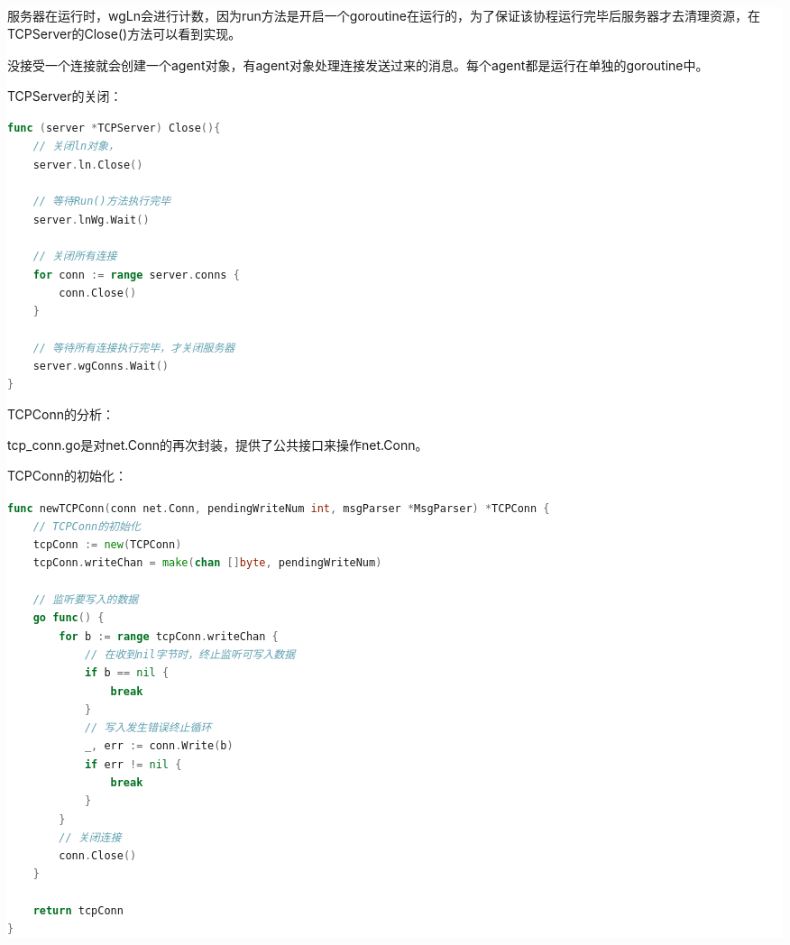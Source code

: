 服务器在运行时，wgLn会进行计数，因为run方法是开启一个goroutine在运行的，为了保证该协程运行完毕后服务器才去清理资源，在TCPServer的Close()方法可以看到实现。

没接受一个连接就会创建一个agent对象，有agent对象处理连接发送过来的消息。每个agent都是运行在单独的goroutine中。



TCPServer的关闭：

```go
func (server *TCPServer) Close(){
    // 关闭ln对象，
    server.ln.Close()
    
    // 等待Run()方法执行完毕
    server.lnWg.Wait()
    
    // 关闭所有连接
    for conn := range server.conns {
        conn.Close()
    }
    
    // 等待所有连接执行完毕，才关闭服务器
    server.wgConns.Wait()
}
```





TCPConn的分析：

tcp_conn.go是对net.Conn的再次封装，提供了公共接口来操作net.Conn。

TCPConn的初始化：

```go
func newTCPConn(conn net.Conn, pendingWriteNum int, msgParser *MsgParser) *TCPConn {
    // TCPConn的初始化
    tcpConn := new(TCPConn)
    tcpConn.writeChan = make(chan []byte, pendingWriteNum)
    
    // 监听要写入的数据
    go func() {
        for b := range tcpConn.writeChan {
            // 在收到nil字节时，终止监听可写入数据
            if b == nil {
                break
            }
            // 写入发生错误终止循环
            _, err := conn.Write(b)
            if err != nil {
                break
            }
        }
        // 关闭连接
        conn.Close()
    }
    
    return tcpConn
}
```
